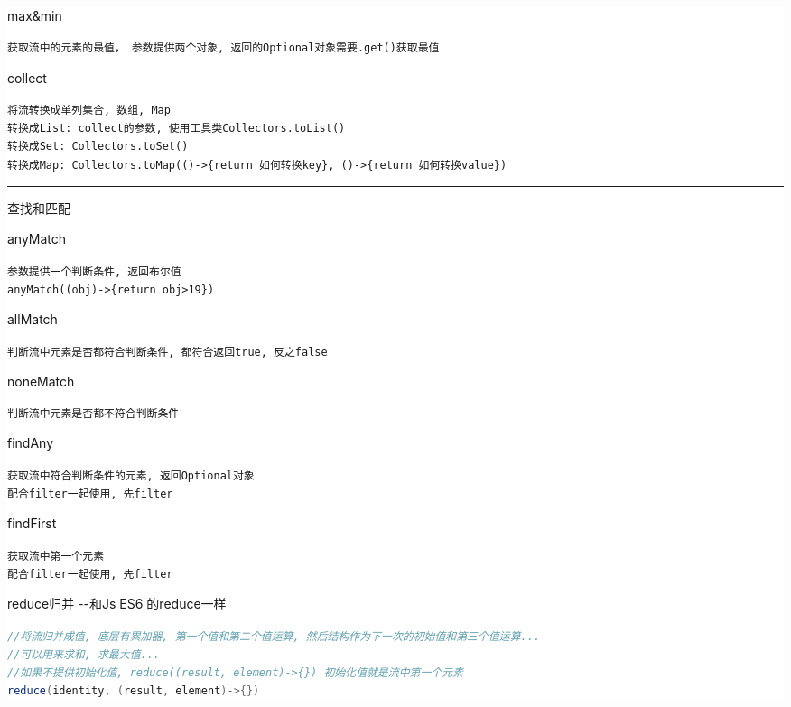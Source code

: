 max&min

```
获取流中的元素的最值， 参数提供两个对象, 返回的Optional对象需要.get()获取最值
```

collect

```
将流转换成单列集合, 数组, Map 
转换成List: collect的参数, 使用工具类Collectors.toList()
转换成Set: Collectors.toSet()
转换成Map: Collectors.toMap(()->{return 如何转换key}, ()->{return 如何转换value})
```

------

查找和匹配

anyMatch

```
参数提供一个判断条件, 返回布尔值
anyMatch((obj)->{return obj>19}) 
```

allMatch

```
判断流中元素是否都符合判断条件, 都符合返回true, 反之false
```

noneMatch

```
判断流中元素是否都不符合判断条件
```

findAny

```
获取流中符合判断条件的元素, 返回Optional对象
配合filter一起使用, 先filter
```

findFirst

```
获取流中第一个元素
配合filter一起使用, 先filter
```

reduce归并 --和Js ES6 的reduce一样

```java
//将流归并成值, 底层有累加器, 第一个值和第二个值运算, 然后结构作为下一次的初始值和第三个值运算...
//可以用来求和, 求最大值...
//如果不提供初始化值, reduce((result, element)->{}) 初始化值就是流中第一个元素
reduce(identity, (result, element)->{})

```
